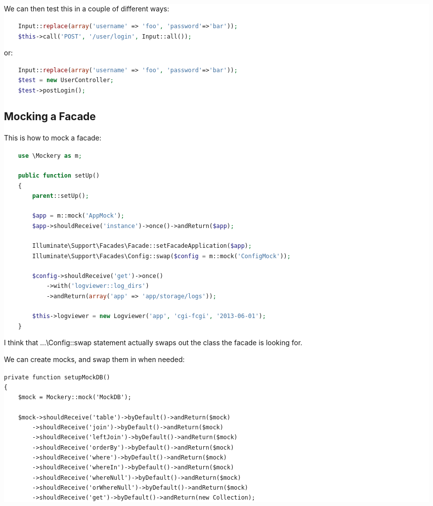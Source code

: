 We can then test this in a couple of different ways:

```php
    Input::replace(array('username' => 'foo', 'password'=>'bar'));
    $this->call('POST', '/user/login', Input::all());
```

or:

```php
    Input::replace(array('username' => 'foo', 'password'=>'bar'));
    $test = new UserController;
    $test->postLogin();
```



Mocking a Facade <a name="laravel-mock-facade">
---------------------------------------------------
This is how to mock a facade:

```php
    use \Mockery as m;

    public function setUp()
    {
        parent::setUp();

        $app = m::mock('AppMock');
        $app->shouldReceive('instance')->once()->andReturn($app);

        Illuminate\Support\Facades\Facade::setFacadeApplication($app);
        Illuminate\Support\Facades\Config::swap($config = m::mock('ConfigMock'));

        $config->shouldReceive('get')->once()
            ->with('logviewer::log_dirs')
            ->andReturn(array('app' => 'app/storage/logs'));

        $this->logviewer = new Logviewer('app', 'cgi-fcgi', '2013-06-01');
    }
```

I think that ...\Config::swap  statement actually swaps out the class the facade is looking for.

We can create mocks, and swap them in when needed:

    private function setupMockDB()
    {
        $mock = Mockery::mock('MockDB');

        $mock->shouldReceive('table')->byDefault()->andReturn($mock)
            ->shouldReceive('join')->byDefault()->andReturn($mock)
            ->shouldReceive('leftJoin')->byDefault()->andReturn($mock)
            ->shouldReceive('orderBy')->byDefault()->andReturn($mock)
            ->shouldReceive('where')->byDefault()->andReturn($mock)
            ->shouldReceive('whereIn')->byDefault()->andReturn($mock)
            ->shouldReceive('whereNull')->byDefault()->andReturn($mock)
            ->shouldReceive('orWhereNull')->byDefault()->andReturn($mock)
            ->shouldReceive('get')->byDefault()->andReturn(new Collection);
